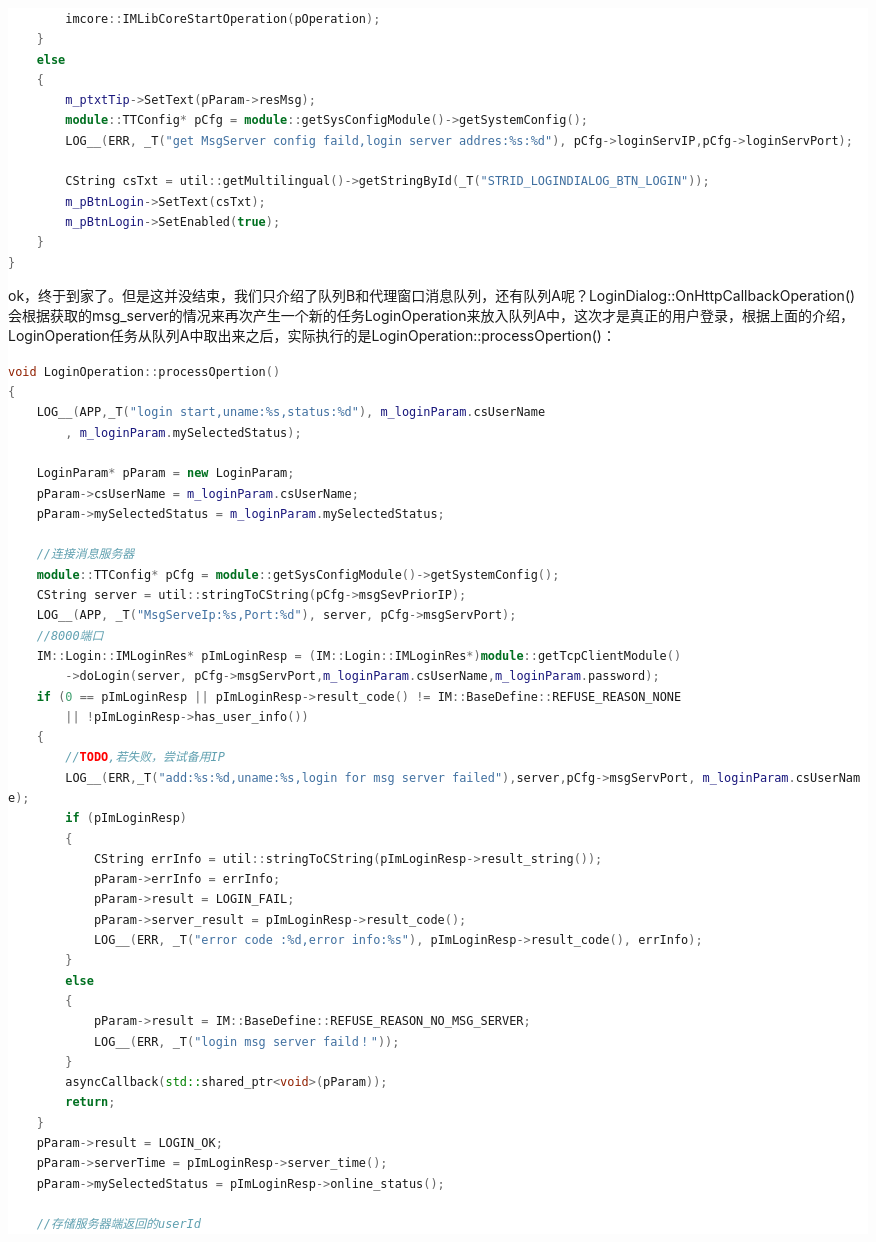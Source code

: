 ```cpp
		imcore::IMLibCoreStartOperation(pOperation);
	}
	else
	{
		m_ptxtTip->SetText(pParam->resMsg);
		module::TTConfig* pCfg = module::getSysConfigModule()->getSystemConfig();
		LOG__(ERR, _T("get MsgServer config faild,login server addres:%s:%d"), pCfg->loginServIP,pCfg->loginServPort);

		CString csTxt = util::getMultilingual()->getStringById(_T("STRID_LOGINDIALOG_BTN_LOGIN"));
		m_pBtnLogin->SetText(csTxt);
		m_pBtnLogin->SetEnabled(true);
	}
}
```

ok，终于到家了。但是这并没结束，我们只介绍了队列B和代理窗口消息队列，还有队列A呢？LoginDialog::OnHttpCallbackOperation()会根据获取的msg_server的情况来再次产生一个新的任务LoginOperation来放入队列A中，这次才是真正的用户登录，根据上面的介绍，LoginOperation任务从队列A中取出来之后，实际执行的是LoginOperation::processOpertion()：

```cpp
void LoginOperation::processOpertion()
{
	LOG__(APP,_T("login start,uname:%s,status:%d"), m_loginParam.csUserName
		, m_loginParam.mySelectedStatus);

	LoginParam* pParam = new LoginParam;
	pParam->csUserName = m_loginParam.csUserName;
	pParam->mySelectedStatus = m_loginParam.mySelectedStatus;

	//连接消息服务器
	module::TTConfig* pCfg = module::getSysConfigModule()->getSystemConfig();
	CString server = util::stringToCString(pCfg->msgSevPriorIP);
	LOG__(APP, _T("MsgServeIp:%s,Port:%d"), server, pCfg->msgServPort);
    //8000端口
	IM::Login::IMLoginRes* pImLoginResp = (IM::Login::IMLoginRes*)module::getTcpClientModule()
		->doLogin(server, pCfg->msgServPort,m_loginParam.csUserName,m_loginParam.password);
	if (0 == pImLoginResp || pImLoginResp->result_code() != IM::BaseDefine::REFUSE_REASON_NONE 
		|| !pImLoginResp->has_user_info())
	{
		//TODO,若失败，尝试备用IP
		LOG__(ERR,_T("add:%s:%d,uname:%s,login for msg server failed"),server,pCfg->msgServPort, m_loginParam.csUserName);
		if (pImLoginResp)
		{
			CString errInfo = util::stringToCString(pImLoginResp->result_string());
			pParam->errInfo = errInfo;
			pParam->result = LOGIN_FAIL;
			pParam->server_result = pImLoginResp->result_code();
			LOG__(ERR, _T("error code :%d,error info:%s"), pImLoginResp->result_code(), errInfo);
		}
		else
		{
			pParam->result = IM::BaseDefine::REFUSE_REASON_NO_MSG_SERVER;
			LOG__(ERR, _T("login msg server faild！"));
		}
		asyncCallback(std::shared_ptr<void>(pParam));
		return;
	}
	pParam->result = LOGIN_OK;
	pParam->serverTime = pImLoginResp->server_time();
	pParam->mySelectedStatus = pImLoginResp->online_status();

	//存储服务器端返回的userId
```